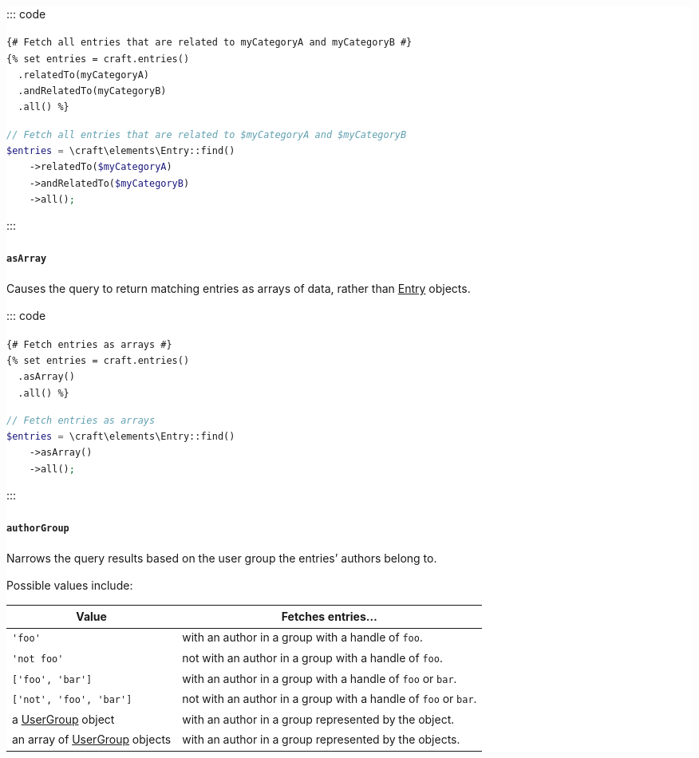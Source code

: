 

::: code
```twig
{# Fetch all entries that are related to myCategoryA and myCategoryB #}
{% set entries = craft.entries()
  .relatedTo(myCategoryA)
  .andRelatedTo(myCategoryB)
  .all() %}
```

```php
// Fetch all entries that are related to $myCategoryA and $myCategoryB
$entries = \craft\elements\Entry::find()
    ->relatedTo($myCategoryA)
    ->andRelatedTo($myCategoryB)
    ->all();
```
:::


#### `asArray`

Causes the query to return matching entries as arrays of data, rather than [Entry](craft5:craft\elements\Entry) objects.





::: code
```twig
{# Fetch entries as arrays #}
{% set entries = craft.entries()
  .asArray()
  .all() %}
```

```php
// Fetch entries as arrays
$entries = \craft\elements\Entry::find()
    ->asArray()
    ->all();
```
:::


#### `authorGroup`

Narrows the query results based on the user group the entries’ authors belong to.

Possible values include:

| Value | Fetches entries…
| - | -
| `'foo'` | with an author in a group with a handle of `foo`.
| `'not foo'` | not with an author in a group with a handle of `foo`.
| `['foo', 'bar']` | with an author in a group with a handle of `foo` or `bar`.
| `['not', 'foo', 'bar']` | not with an author in a group with a handle of `foo` or `bar`.
| a [UserGroup](craft5:craft\models\UserGroup) object | with an author in a group represented by the object.
| an array of [UserGroup](craft5:craft\models\UserGroup) objects | with an author in a group represented by the objects.

